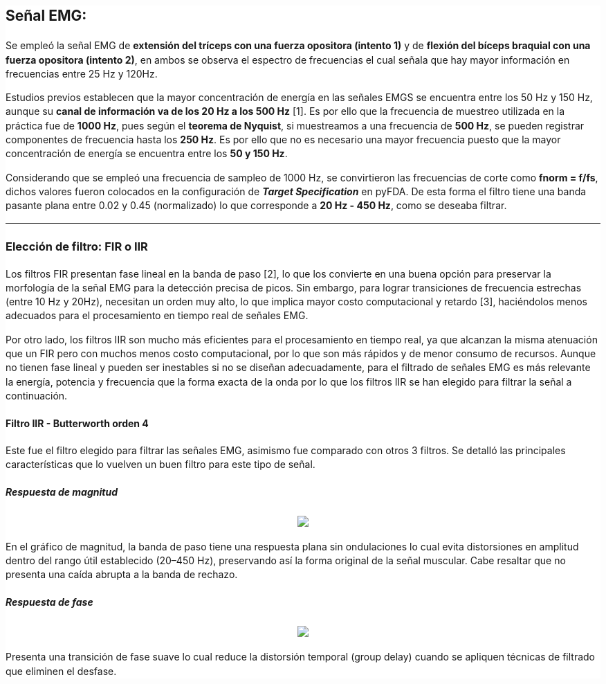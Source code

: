## Señal EMG:

Se empleó la señal EMG de **extensión del tríceps con una fuerza opositora (intento 1)** y de **flexión del bíceps braquial con una fuerza opositora (intento 2)**, en ambos se observa el espectro de frecuencias el cual señala que hay mayor información en frecuencias entre 25 Hz y 120Hz.  

Estudios previos establecen que la mayor concentración de energía en las señales EMGS se encuentra entre los 50 Hz y 150 Hz, aunque su **canal de información va de los 20 Hz a los 500 Hz** [1]. Es por ello que la frecuencia de muestreo utilizada en la práctica fue de **1000 Hz**, pues según el **teorema de Nyquist**, si muestreamos a una frecuencia de **500 Hz**, se pueden registrar componentes de frecuencia hasta los **250 Hz**. Es por ello que no es necesario una mayor frecuencia puesto que la mayor concentración de energía se encuentra entre los **50 y 150 Hz**.  

Considerando que se empleó una frecuencia de sampleo de 1000 Hz, se convirtieron las frecuencias de corte como **fnorm = f/fs**, dichos valores fueron colocados en la configuración de ***Target Specification*** en pyFDA. De esta forma el filtro tiene una banda pasante plana entre 0.02 y 0.45 (normalizado) lo que corresponde a **20 Hz - 450 Hz**, como se deseaba filtrar.

---

### Elección de filtro: FIR o IIR
Los filtros FIR presentan fase lineal en la banda de paso [2], lo que los convierte en una buena opción para preservar la morfología de la señal EMG para la detección precisa de picos. Sin embargo, para lograr transiciones de frecuencia estrechas (entre 10 Hz y 20Hz), necesitan un orden muy alto, lo que implica mayor costo computacional y retardo [3], haciéndolos menos adecuados para el procesamiento en tiempo real de señales EMG. 

Por otro lado, los filtros IIR son mucho más eficientes para el procesamiento en tiempo real, ya que alcanzan la misma atenuación que un FIR pero con muchos menos costo computacional, por lo que son más rápidos y de menor consumo de recursos. Aunque no tienen fase lineal y pueden ser inestables si no se diseñan adecuadamente, para el filtrado de señales EMG es más relevante la energía, potencia y frecuencia que la forma exacta de la onda por lo que los filtros IIR se han elegido para filtrar la señal a continuación.

#### Filtro IIR - Butterworth orden 4
Este fue el filtro elegido para filtrar las señales EMG, asimismo fue comparado con otros 3 filtros. Se detalló las principales características que lo vuelven un buen filtro para este tipo de señal.

##### Respuesta de magnitud
<p align="center">
  <img src="https://github.com/PamelaVilchez/GRUPO-08-ISB-2025-II/blob/e45f1b74272b0034ff20d99f260f6c6286d16e6c/Repositorio-Im%C3%A1genes/filtro_butter_magnitud.jpg?raw=true" width="500">
</p>
En el gráfico de magnitud, la banda de paso tiene una respuesta plana sin ondulaciones lo cual evita distorsiones en amplitud dentro del rango útil establecido (20–450 Hz), preservando así la forma original de la señal muscular. Cabe resaltar que no presenta una caída abrupta a la banda de rechazo.

##### Respuesta de fase
<p align="center">
  <img src="https://github.com/PamelaVilchez/GRUPO-08-ISB-2025-II/blob/e45f1b74272b0034ff20d99f260f6c6286d16e6c/Repositorio-Im%C3%A1genes/filtro_butter_fase.jpg?raw=true" width="500">
</p>
Presenta una transición de fase suave lo cual reduce la distorsión temporal (group delay) cuando se apliquen técnicas de filtrado que eliminen el desfase.
